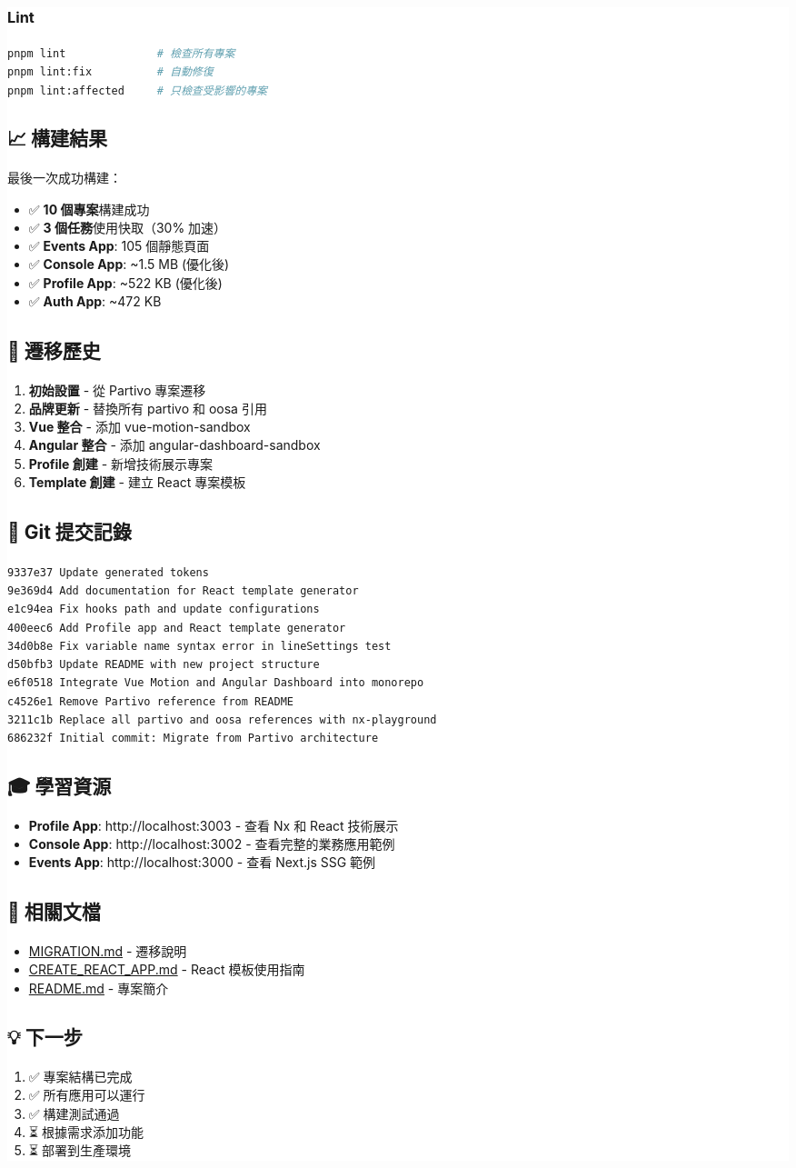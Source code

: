 ### Lint
```bash
pnpm lint              # 檢查所有專案
pnpm lint:fix          # 自動修復
pnpm lint:affected     # 只檢查受影響的專案
```

## 📈 構建結果

最後一次成功構建：
- ✅ **10 個專案**構建成功
- ✅ **3 個任務**使用快取（30% 加速）
- ✅ **Events App**: 105 個靜態頁面
- ✅ **Console App**: ~1.5 MB (優化後)
- ✅ **Profile App**: ~522 KB (優化後)
- ✅ **Auth App**: ~472 KB

## 🎉 遷移歷史

1. **初始設置** - 從 Partivo 專案遷移
2. **品牌更新** - 替換所有 partivo 和 oosa 引用
3. **Vue 整合** - 添加 vue-motion-sandbox
4. **Angular 整合** - 添加 angular-dashboard-sandbox
5. **Profile 創建** - 新增技術展示專案
6. **Template 創建** - 建立 React 專案模板

## 📝 Git 提交記錄

```
9337e37 Update generated tokens
9e369d4 Add documentation for React template generator
e1c94ea Fix hooks path and update configurations
400eec6 Add Profile app and React template generator
34d0b8e Fix variable name syntax error in lineSettings test
d50bfb3 Update README with new project structure
e6f0518 Integrate Vue Motion and Angular Dashboard into monorepo
c4526e1 Remove Partivo reference from README
3211c1b Replace all partivo and oosa references with nx-playground
686232f Initial commit: Migrate from Partivo architecture
```

## 🎓 學習資源

- **Profile App**: http://localhost:3003 - 查看 Nx 和 React 技術展示
- **Console App**: http://localhost:3002 - 查看完整的業務應用範例
- **Events App**: http://localhost:3000 - 查看 Next.js SSG 範例

## 🔗 相關文檔

- [MIGRATION.md](../MIGRATION.md) - 遷移說明
- [CREATE_REACT_APP.md](./CREATE_REACT_APP.md) - React 模板使用指南
- [README.md](../README.md) - 專案簡介

## 💡 下一步

1. ✅ 專案結構已完成
2. ✅ 所有應用可以運行
3. ✅ 構建測試通過
4. ⏳ 根據需求添加功能
5. ⏳ 部署到生產環境
